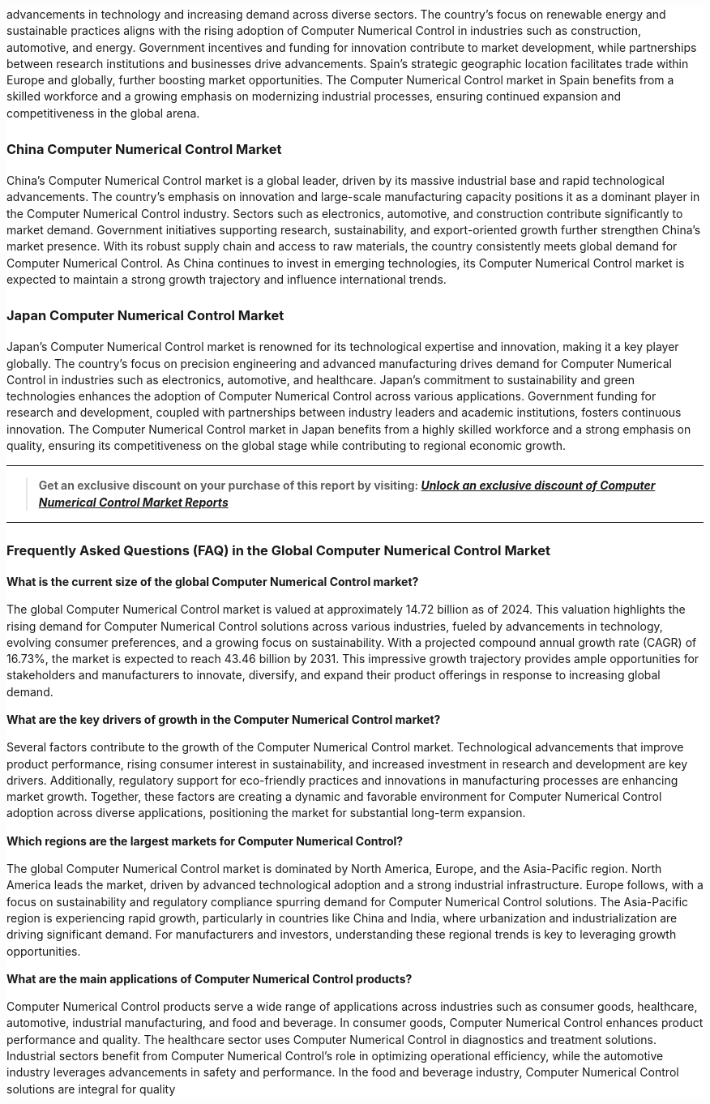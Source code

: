 advancements in technology and increasing demand across diverse sectors. The country&rsquo;s focus on renewable energy and sustainable practices aligns with the rising adoption of Computer Numerical Control in industries such as construction, automotive, and energy. Government incentives and funding for innovation contribute to market development, while partnerships between research institutions and businesses drive advancements. Spain&rsquo;s strategic geographic location facilitates trade within Europe and globally, further boosting market opportunities. The Computer Numerical Control market in Spain benefits from a skilled workforce and a growing emphasis on modernizing industrial processes, ensuring continued expansion and competitiveness in the global arena.</p><h3>China Computer Numerical Control Market</h3><p>China&rsquo;s Computer Numerical Control market is a global leader, driven by its massive industrial base and rapid technological advancements. The country&rsquo;s emphasis on innovation and large-scale manufacturing capacity positions it as a dominant player in the Computer Numerical Control industry. Sectors such as electronics, automotive, and construction contribute significantly to market demand. Government initiatives supporting research, sustainability, and export-oriented growth further strengthen China&rsquo;s market presence. With its robust supply chain and access to raw materials, the country consistently meets global demand for Computer Numerical Control. As China continues to invest in emerging technologies, its Computer Numerical Control market is expected to maintain a strong growth trajectory and influence international trends.</p><h3>Japan Computer Numerical Control Market</h3><p>Japan&rsquo;s Computer Numerical Control market is renowned for its technological expertise and innovation, making it a key player globally. The country&rsquo;s focus on precision engineering and advanced manufacturing drives demand for Computer Numerical Control in industries such as electronics, automotive, and healthcare. Japan&rsquo;s commitment to sustainability and green technologies enhances the adoption of Computer Numerical Control across various applications. Government funding for research and development, coupled with partnerships between industry leaders and academic institutions, fosters continuous innovation. The Computer Numerical Control market in Japan benefits from a highly skilled workforce and a strong emphasis on quality, ensuring its competitiveness on the global stage while contributing to regional economic growth.</p><hr /><blockquote><p><strong>Get an exclusive discount on your purchase of this report by visiting: <em><a href="://marketresearchpulse.com/ask-for-discount/88035?utm_source=Github&amp;utm_medium=026">Unlock an exclusive discount of Computer Numerical Control Market Reports</a></em>&nbsp;</strong></p></blockquote><hr /><h3>Frequently Asked Questions (FAQ) in the Global Computer Numerical Control Market</h3><p><strong>What is the current size of the global Computer Numerical Control market?</strong></p><p>The global Computer Numerical Control market is valued at approximately 14.72 billion as of 2024. This valuation highlights the rising demand for Computer Numerical Control solutions across various industries, fueled by advancements in technology, evolving consumer preferences, and a growing focus on sustainability. With a projected compound annual growth rate (CAGR) of 16.73%, the market is expected to reach 43.46 billion by 2031. This impressive growth trajectory provides ample opportunities for stakeholders and manufacturers to innovate, diversify, and expand their product offerings in response to increasing global demand.</p><p><strong>What are the key drivers of growth in the Computer Numerical Control market?</strong></p><p>Several factors contribute to the growth of the Computer Numerical Control market. Technological advancements that improve product performance, rising consumer interest in sustainability, and increased investment in research and development are key drivers. Additionally, regulatory support for eco-friendly practices and innovations in manufacturing processes are enhancing market growth. Together, these factors are creating a dynamic and favorable environment for Computer Numerical Control adoption across diverse applications, positioning the market for substantial long-term expansion.</p><p><strong>Which regions are the largest markets for Computer Numerical Control?</strong></p><p>The global Computer Numerical Control market is dominated by North America, Europe, and the Asia-Pacific region. North America leads the market, driven by advanced technological adoption and a strong industrial infrastructure. Europe follows, with a focus on sustainability and regulatory compliance spurring demand for Computer Numerical Control solutions. The Asia-Pacific region is experiencing rapid growth, particularly in countries like China and India, where urbanization and industrialization are driving significant demand. For manufacturers and investors, understanding these regional trends is key to leveraging growth opportunities.</p><p><strong>What are the main applications of Computer Numerical Control products?</strong></p><p>Computer Numerical Control products serve a wide range of applications across industries such as consumer goods, healthcare, automotive, industrial manufacturing, and food and beverage. In consumer goods, Computer Numerical Control enhances product performance and quality. The healthcare sector uses Computer Numerical Control in diagnostics and treatment solutions. Industrial sectors benefit from Computer Numerical Control&rsquo;s role in optimizing operational efficiency, while the automotive industry leverages advancements in safety and performance. In the food and beverage industry, Computer Numerical Control solutions are integral for quality